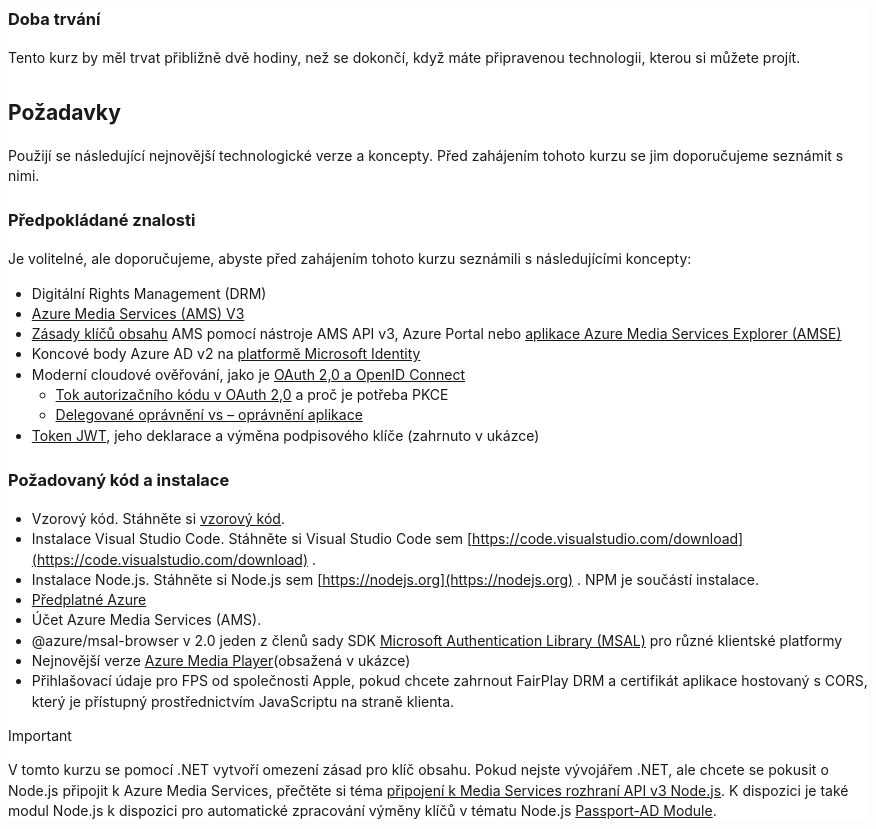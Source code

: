 ### <a name="duration"></a>Doba trvání
Tento kurz by měl trvat přibližně dvě hodiny, než se dokončí, když máte připravenou technologii, kterou si můžete projít.

## <a name="prerequisites"></a>Požadavky

Použijí se následující nejnovější technologické verze a koncepty. Před zahájením tohoto kurzu se jim doporučujeme seznámit s nimi.

### <a name="prerequisite-knowledge"></a>Předpokládané znalosti

Je volitelné, ale doporučujeme, abyste před zahájením tohoto kurzu seznámili s následujícími koncepty:

* Digitální Rights Management (DRM)
* [Azure Media Services (AMS) V3](./media-services-overview.md)
* [Zásady klíčů obsahu](drm-content-key-policy-concept.md) AMS pomocí nástroje AMS API v3, Azure Portal nebo [aplikace Azure Media Services Explorer (AMSE)](https://github.com/Azure/Azure-Media-Services-Explorer)
* Koncové body Azure AD v2 na [platformě Microsoft Identity](../../active-directory/develop/index.yml)
* Moderní cloudové ověřování, jako je [OAuth 2,0 a OpenID Connect](../../active-directory/develop/active-directory-v2-protocols.md)
  * [Tok autorizačního kódu v OAuth 2,0](../../active-directory/develop/v2-oauth2-auth-code-flow.md) a proč je potřeba PKCE
  * [Delegované oprávnění vs – oprávnění aplikace](../../active-directory/develop/developer-glossary.md#permissions)
* [Token JWT](../../active-directory/develop/access-tokens.md), jeho deklarace a výměna podpisového klíče (zahrnuto v ukázce)

### <a name="prerequisite-code-and-installations"></a>Požadovaný kód a instalace

* Vzorový kód. Stáhněte si [vzorový kód](https://github.com/Azure-Samples/media-services-content-protection-azure-ad).
* Instalace Visual Studio Code. Stáhněte si Visual Studio Code sem [https://code.visualstudio.com/download](https://code.visualstudio.com/download) .
* Instalace Node.js. Stáhněte si Node.js sem [https://nodejs.org](https://nodejs.org) . NPM je součástí instalace.
* [Předplatné Azure](https://azure.microsoft.com/free/)
* Účet Azure Media Services (AMS).
* @azure/msal-browser v 2.0 jeden z členů sady SDK [Microsoft Authentication Library (MSAL)](../../active-directory/develop/msal-overview.md) pro různé klientské platformy
* Nejnovější verze [Azure Media Player](https://github.com/Azure-Samples/azure-media-player-samples)(obsažená v ukázce)
* Přihlašovací údaje pro FPS od společnosti Apple, pokud chcete zahrnout FairPlay DRM a certifikát aplikace hostovaný s CORS, který je přístupný prostřednictvím JavaScriptu na straně klienta.

> [!IMPORTANT]
> V tomto kurzu se pomocí .NET vytvoří omezení zásad pro klíč obsahu.  Pokud nejste vývojářem .NET, ale chcete se pokusit o Node.js připojit k Azure Media Services, přečtěte si téma [připojení k Media Services rozhraní API v3 Node.js](configure-connect-nodejs-howto.md). K dispozici je také modul Node.js k dispozici pro automatické zpracování výměny klíčů v tématu Node.js [Passport-AD Module](https://github.com/AzureAD/passport-azure-ad).
